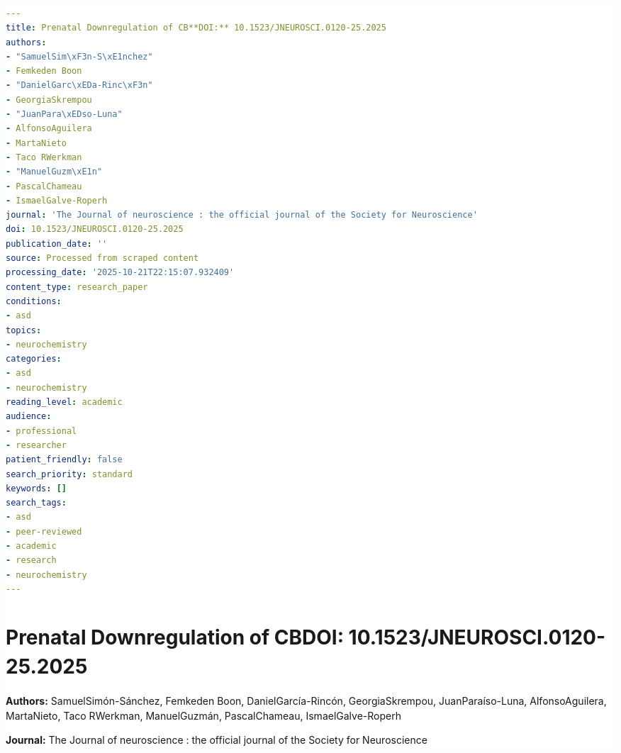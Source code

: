 ```yaml
---
title: Prenatal Downregulation of CB**DOI:** 10.1523/JNEUROSCI.0120-25.2025
authors:
- "SamuelSim\xF3n-S\xE1nchez"
- Femkeden Boon
- "DanielGarc\xEDa-Rinc\xF3n"
- GeorgiaSkrempou
- "JuanPara\xEDso-Luna"
- AlfonsoAguilera
- MartaNieto
- Taco RWerkman
- "ManuelGuzm\xE1n"
- PascalChameau
- IsmaelGalve-Roperh
journal: 'The Journal of neuroscience : the official journal of the Society for Neuroscience'
doi: 10.1523/JNEUROSCI.0120-25.2025
publication_date: ''
source: Processed from scraped content
processing_date: '2025-10-21T22:15:07.932409'
content_type: research_paper
conditions:
- asd
topics:
- neurochemistry
categories:
- asd
- neurochemistry
reading_level: academic
audience:
- professional
- researcher
patient_friendly: false
search_priority: standard
keywords: []
search_tags:
- asd
- peer-reviewed
- academic
- research
- neurochemistry
---
```


# Prenatal Downregulation of CB**DOI:** 10.1523/JNEUROSCI.0120-25.2025

**Authors:** SamuelSimón-Sánchez, Femkeden Boon, DanielGarcía-Rincón, GeorgiaSkrempou, JuanParaíso-Luna, AlfonsoAguilera, MartaNieto, Taco RWerkman, ManuelGuzmán, PascalChameau, IsmaelGalve-Roperh

**Journal:** The Journal of neuroscience : the official journal of the Society for Neuroscience
